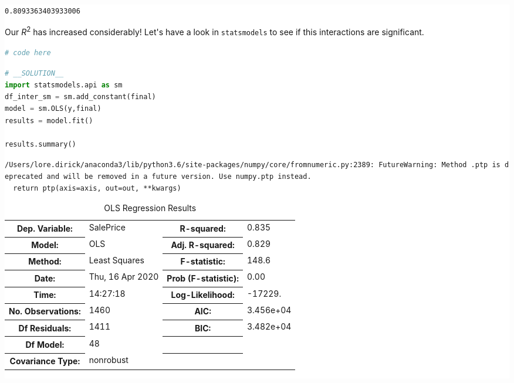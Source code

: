 


    0.8093363403933006



Our $R^2$ has increased considerably! Let's have a look in `statsmodels` to see if this interactions are significant.


```python
# code here
```


```python
# __SOLUTION__ 
import statsmodels.api as sm
df_inter_sm = sm.add_constant(final)
model = sm.OLS(y,final)
results = model.fit()

results.summary()
```

    /Users/lore.dirick/anaconda3/lib/python3.6/site-packages/numpy/core/fromnumeric.py:2389: FutureWarning: Method .ptp is deprecated and will be removed in a future version. Use numpy.ptp instead.
      return ptp(axis=axis, out=out, **kwargs)





<table class="simpletable">
<caption>OLS Regression Results</caption>
<tr>
  <th>Dep. Variable:</th>        <td>SalePrice</td>    <th>  R-squared:         </th> <td>   0.835</td> 
</tr>
<tr>
  <th>Model:</th>                   <td>OLS</td>       <th>  Adj. R-squared:    </th> <td>   0.829</td> 
</tr>
<tr>
  <th>Method:</th>             <td>Least Squares</td>  <th>  F-statistic:       </th> <td>   148.6</td> 
</tr>
<tr>
  <th>Date:</th>             <td>Thu, 16 Apr 2020</td> <th>  Prob (F-statistic):</th>  <td>  0.00</td>  
</tr>
<tr>
  <th>Time:</th>                 <td>14:27:18</td>     <th>  Log-Likelihood:    </th> <td> -17229.</td> 
</tr>
<tr>
  <th>No. Observations:</th>      <td>  1460</td>      <th>  AIC:               </th> <td>3.456e+04</td>
</tr>
<tr>
  <th>Df Residuals:</th>          <td>  1411</td>      <th>  BIC:               </th> <td>3.482e+04</td>
</tr>
<tr>
  <th>Df Model:</th>              <td>    48</td>      <th>                     </th>     <td> </td>    
</tr>
<tr>
  <th>Covariance Type:</th>      <td>nonrobust</td>    <th>                     </th>     <td> </td>    
</tr>
</table>
<table class="simpletable">